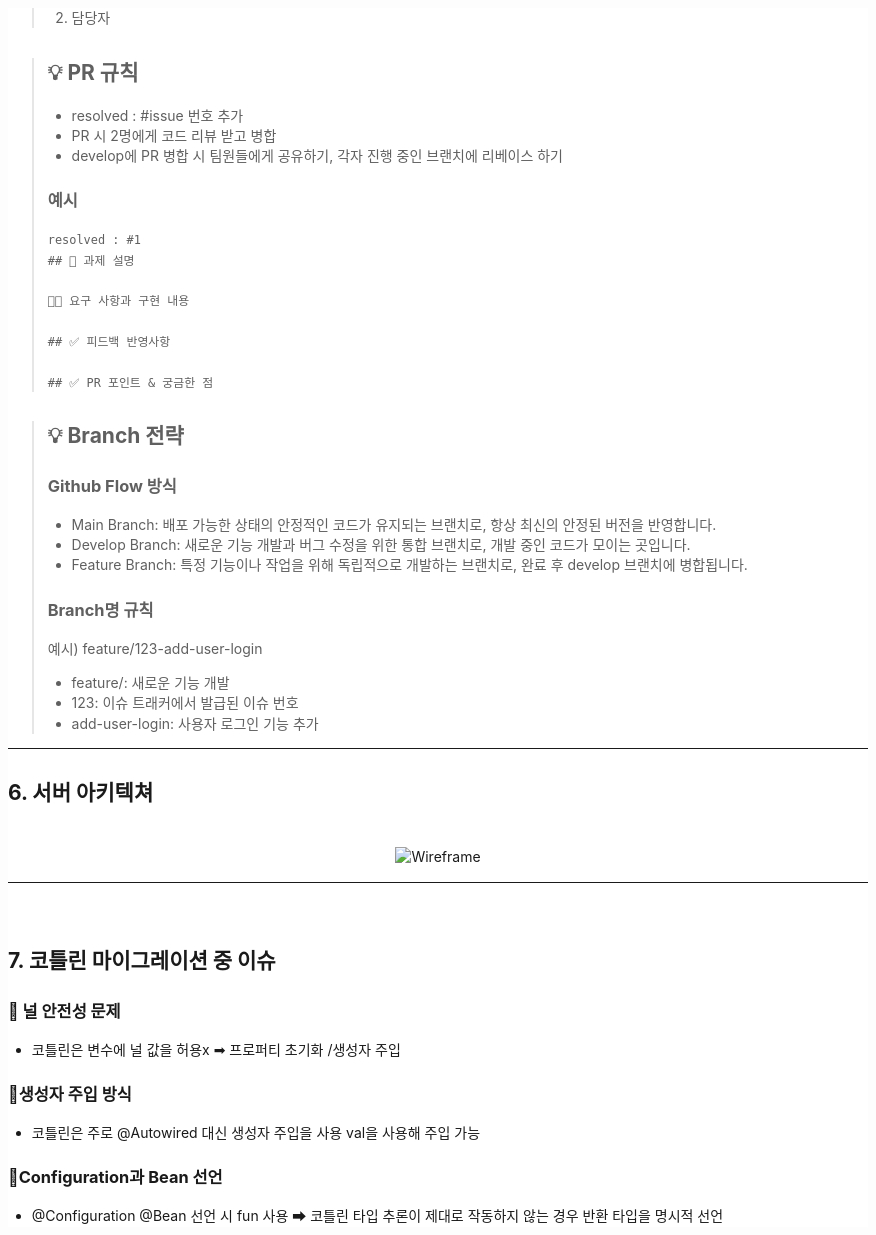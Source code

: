 > 2. 담당자

> ## 💡 PR 규칙
> * resolved : #issue 번호 추가
> * PR 시 2명에게 코드 리뷰 받고 병합
> * develop에 PR 병합 시 팀원들에게 공유하기, 각자 진행 중인 브랜치에 리베이스 하기
> 
> ### 예시
> 
> ```text
> resolved : #1
> ## 📌 과제 설명 
> 
> 👩‍💻 요구 사항과 구현 내용 
> 
> ## ✅ 피드백 반영사항  
> 
> ## ✅ PR 포인트 & 궁금한 점 
> ```

> ## 💡 Branch 전략
> ### Github Flow 방식
> * Main Branch: 배포 가능한 상태의 안정적인 코드가 유지되는 브랜치로, 항상 최신의 안정된 버전을 반영합니다.
> * Develop Branch: 새로운 기능 개발과 버그 수정을 위한 통합 브랜치로, 개발 중인 코드가 모이는 곳입니다.
> * Feature Branch: 특정 기능이나 작업을 위해 독립적으로 개발하는 브랜치로, 완료 후 develop 브랜치에 병합됩니다.
> 
> ### Branch명 규칙
> 예시) feature/123-add-user-login
> * feature/: 새로운 기능 개발
> * 123: 이슈 트래커에서 발급된 이슈 번호
> * add-user-login: 사용자 로그인 기능 추가

---

## 6. 서버 아키텍쳐

<br>
<div align="center"><img align="center" width="900" alt="Wireframe" src="https://github.com/user-attachments/assets/64a4286b-d7aa-4c33-88cc-ab0e3d0b2dec"></div>

---
<br>

## 7. 코틀린 마이그레이션 중 이슈
### 🚨 널 안전성 문제
- 코틀린은 변수에 널 값을 허용x  ➡ 프로퍼티 초기화 /생성자 주입  

### 🚨생성자 주입 방식
- 코틀린은 주로 @Autowired 대신 생성자 주입을 사용  val을 사용해 주입 가능 

### 🚨Configuration과 Bean 선언
- @Configuration @Bean 선언 시  fun 사용
 ➡ 코틀린  타입 추론이 제대로 작동하지 않는 경우 반환 타입을 명시적 선언
